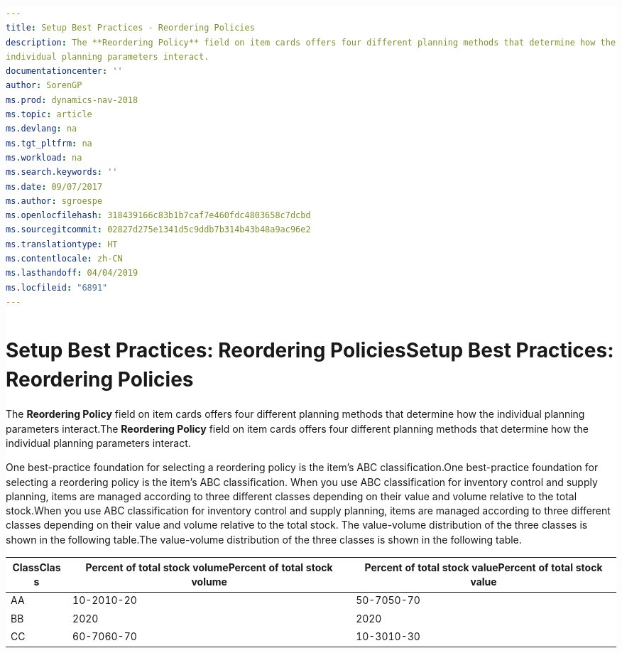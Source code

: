 ```yaml
---
title: Setup Best Practices - Reordering Policies
description: The **Reordering Policy** field on item cards offers four different planning methods that determine how the individual planning parameters interact.
documentationcenter: ''
author: SorenGP
ms.prod: dynamics-nav-2018
ms.topic: article
ms.devlang: na
ms.tgt_pltfrm: na
ms.workload: na
ms.search.keywords: ''
ms.date: 09/07/2017
ms.author: sgroespe
ms.openlocfilehash: 318439166c83b1b7caf7e460fdc4803658c7dcbd
ms.sourcegitcommit: 02827d275e1341d5c9ddb7b314b43b48a9ac96e2
ms.translationtype: HT
ms.contentlocale: zh-CN
ms.lasthandoff: 04/04/2019
ms.locfileid: "6891"
---
```

# <a name="setup-best-practices-reordering-policies"></a><span data-ttu-id="74841-103">Setup Best Practices: Reordering Policies</span><span class="sxs-lookup"><span data-stu-id="74841-103">Setup Best Practices: Reordering Policies</span></span>
<span data-ttu-id="74841-104">The **Reordering Policy** field on item cards offers four different planning methods that determine how the individual planning parameters interact.</span><span class="sxs-lookup"><span data-stu-id="74841-104">The **Reordering Policy** field on item cards offers four different planning methods that determine how the individual planning parameters interact.</span></span>  

<span data-ttu-id="74841-105">One best-practice foundation for selecting a reordering policy is the item’s ABC classification.</span><span class="sxs-lookup"><span data-stu-id="74841-105">One best-practice foundation for selecting a reordering policy is the item’s ABC classification.</span></span> <span data-ttu-id="74841-106">When you use ABC classification for inventory control and supply planning, items are managed according to three different classes depending on their value and volume relative to the total stock.</span><span class="sxs-lookup"><span data-stu-id="74841-106">When you use ABC classification for inventory control and supply planning, items are managed according to three different classes depending on their value and volume relative to the total stock.</span></span> <span data-ttu-id="74841-107">The value-volume distribution of the three classes is shown in the following table.</span><span class="sxs-lookup"><span data-stu-id="74841-107">The value-volume distribution of the three classes is shown in the following table.</span></span>

|<span data-ttu-id="74841-108">Class</span><span class="sxs-lookup"><span data-stu-id="74841-108">Class</span></span>|<span data-ttu-id="74841-109">Percent of total stock volume</span><span class="sxs-lookup"><span data-stu-id="74841-109">Percent of total stock volume</span></span>|<span data-ttu-id="74841-110">Percent of total stock value</span><span class="sxs-lookup"><span data-stu-id="74841-110">Percent of total stock value</span></span>|
|-----|-----------------------------|----------------------------|
|<span data-ttu-id="74841-111">A</span><span class="sxs-lookup"><span data-stu-id="74841-111">A</span></span>|<span data-ttu-id="74841-112">10-20</span><span class="sxs-lookup"><span data-stu-id="74841-112">10-20</span></span>|<span data-ttu-id="74841-113">50-70</span><span class="sxs-lookup"><span data-stu-id="74841-113">50-70</span></span>|
|<span data-ttu-id="74841-114">B</span><span class="sxs-lookup"><span data-stu-id="74841-114">B</span></span>|<span data-ttu-id="74841-115">20</span><span class="sxs-lookup"><span data-stu-id="74841-115">20</span></span>|<span data-ttu-id="74841-116">20</span><span class="sxs-lookup"><span data-stu-id="74841-116">20</span></span>|
|<span data-ttu-id="74841-117">C</span><span class="sxs-lookup"><span data-stu-id="74841-117">C</span></span>|<span data-ttu-id="74841-118">60-70</span><span class="sxs-lookup"><span data-stu-id="74841-118">60-70</span></span>|<span data-ttu-id="74841-119">10-30</span><span class="sxs-lookup"><span data-stu-id="74841-119">10-30</span></span>|
